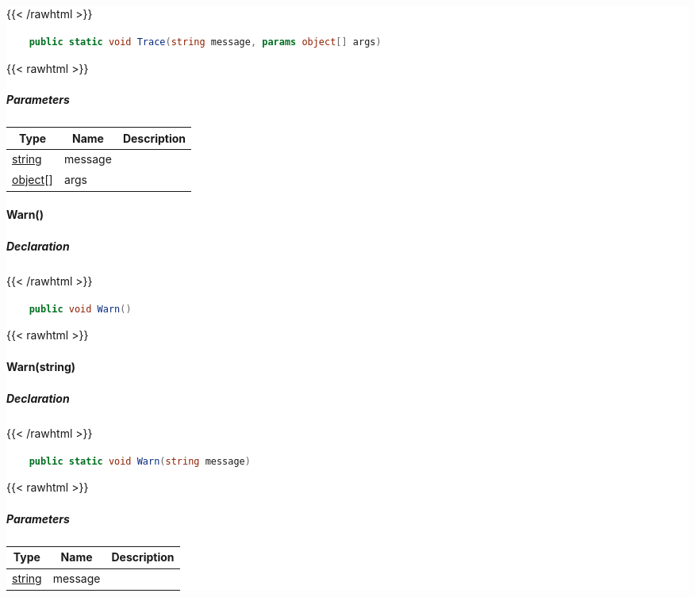 {{< /rawhtml >}}

```C#
    public static void Trace(string message, params object[] args)
```

{{< rawhtml >}}
  <h5 class="parameters">Parameters</h5>
  <table class="table table-bordered table-condensed">
    <thead>
      <tr>
        <th>Type</th>
        <th>Name</th>
        <th>Description</th>
      </tr>
    </thead>
    <tbody>
      <tr>
        <td><a class="xref" href="https://learn.microsoft.com/dotnet/api/system.string">string</a></td>
        <td><span class="parametername">message</span></td>
        <td></td>
      </tr>
      <tr>
        <td><a class="xref" href="https://learn.microsoft.com/dotnet/api/system.object">object</a>[]</td>
        <td><span class="parametername">args</span></td>
        <td></td>
      </tr>
    </tbody>
  </table>
  <a id="ETLBox_Logging_LogTask_Warn_" data-uid="ETLBox.Logging.LogTask.Warn*"></a>
  <h4 id="ETLBox_Logging_LogTask_Warn" data-uid="ETLBox.Logging.LogTask.Warn">Warn()</h4>
  <div class="markdown level1 summary"></div>
  <div class="markdown level1 conceptual"></div>
  <h5 class="declaration">Declaration</h5>
{{< /rawhtml >}}

```C#
    public void Warn()
```

{{< rawhtml >}}
  <a id="ETLBox_Logging_LogTask_Warn_" data-uid="ETLBox.Logging.LogTask.Warn*"></a>
  <h4 id="ETLBox_Logging_LogTask_Warn_System_String_" data-uid="ETLBox.Logging.LogTask.Warn(System.String)">Warn(string)</h4>
  <div class="markdown level1 summary"></div>
  <div class="markdown level1 conceptual"></div>
  <h5 class="declaration">Declaration</h5>
{{< /rawhtml >}}

```C#
    public static void Warn(string message)
```

{{< rawhtml >}}
  <h5 class="parameters">Parameters</h5>
  <table class="table table-bordered table-condensed">
    <thead>
      <tr>
        <th>Type</th>
        <th>Name</th>
        <th>Description</th>
      </tr>
    </thead>
    <tbody>
      <tr>
        <td><a class="xref" href="https://learn.microsoft.com/dotnet/api/system.string">string</a></td>
        <td><span class="parametername">message</span></td>